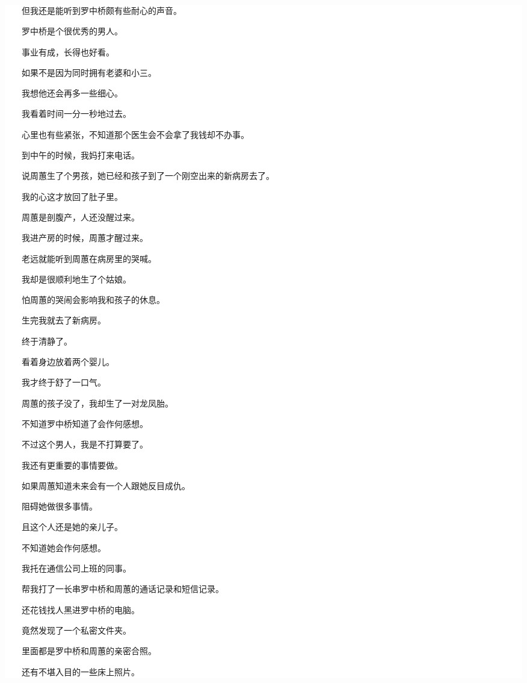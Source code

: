 &emsp;&emsp;但我还是能听到罗中桥颇有些耐心的声音。  
  
&emsp;&emsp;罗中桥是个很优秀的男人。  
  
&emsp;&emsp;事业有成，长得也好看。  
  
&emsp;&emsp;如果不是因为同时拥有老婆和小三。  
  
&emsp;&emsp;我想他还会再多一些细心。  
  
&emsp;&emsp;我看着时间一分一秒地过去。  
  
&emsp;&emsp;心里也有些紧张，不知道那个医生会不会拿了我钱却不办事。  
  
&emsp;&emsp;到中午的时候，我妈打来电话。  
  
&emsp;&emsp;说周蕙生了个男孩，她已经和孩子到了一个刚空出来的新病房去了。  
  
&emsp;&emsp;我的心这才放回了肚子里。  
  
&emsp;&emsp;周蕙是剖腹产，人还没醒过来。  
  
&emsp;&emsp;我进产房的时候，周蕙才醒过来。  
  
&emsp;&emsp;老远就能听到周蕙在病房里的哭喊。  
  
&emsp;&emsp;我却是很顺利地生了个姑娘。  
  
&emsp;&emsp;怕周蕙的哭闹会影响我和孩子的休息。  
  
&emsp;&emsp;生完我就去了新病房。  
  
&emsp;&emsp;终于清静了。  
  
&emsp;&emsp;看着身边放着两个婴儿。  
  
&emsp;&emsp;我才终于舒了一口气。  
  
&emsp;&emsp;周蕙的孩子没了，我却生了一对龙凤胎。  
  
&emsp;&emsp;不知道罗中桥知道了会作何感想。  
  
&emsp;&emsp;不过这个男人，我是不打算要了。  
  
&emsp;&emsp;我还有更重要的事情要做。  
  
&emsp;&emsp;如果周蕙知道未来会有一个人跟她反目成仇。  
  
&emsp;&emsp;阻碍她做很多事情。  
  
&emsp;&emsp;且这个人还是她的亲儿子。  
  
&emsp;&emsp;不知道她会作何感想。  
  
&emsp;&emsp;我托在通信公司上班的同事。  
  
&emsp;&emsp;帮我打了一长串罗中桥和周蕙的通话记录和短信记录。  
  
&emsp;&emsp;还花钱找人黑进罗中桥的电脑。  
  
&emsp;&emsp;竟然发现了一个私密文件夹。  
  
&emsp;&emsp;里面都是罗中桥和周蕙的亲密合照。  
  
&emsp;&emsp;还有不堪入目的一些床上照片。  
  